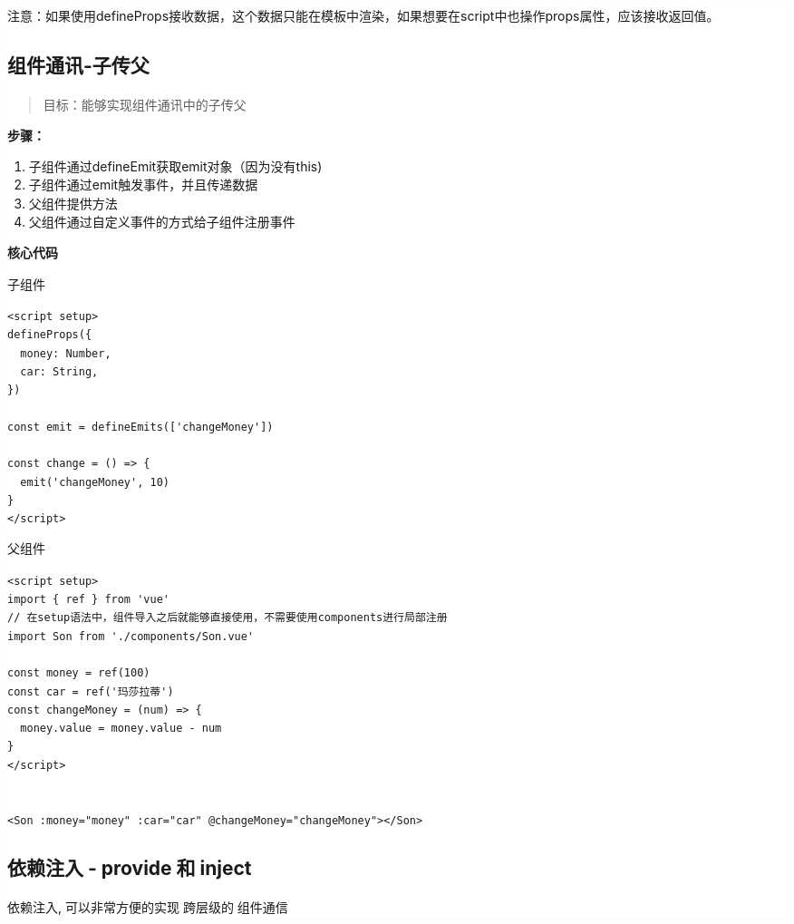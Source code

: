 注意：如果使用defineProps接收数据，这个数据只能在模板中渲染，如果想要在script中也操作props属性，应该接收返回值。

## 组件通讯-子传父

> 目标：能够实现组件通讯中的子传父

**步骤：**

1. 子组件通过defineEmit获取emit对象（因为没有this)
2. 子组件通过emit触发事件，并且传递数据
3. 父组件提供方法
4. 父组件通过自定义事件的方式给子组件注册事件

**核心代码**

子组件 

```vue
<script setup>
defineProps({
  money: Number,
  car: String,
})

const emit = defineEmits(['changeMoney'])

const change = () => {
  emit('changeMoney', 10)
}
</script>
```

父组件

```vue
<script setup>
import { ref } from 'vue'
// 在setup语法中，组件导入之后就能够直接使用，不需要使用components进行局部注册
import Son from './components/Son.vue'

const money = ref(100)
const car = ref('玛莎拉蒂')
const changeMoney = (num) => {
  money.value = money.value - num
}
</script>


<Son :money="money" :car="car" @changeMoney="changeMoney"></Son>
```

## 依赖注入 - provide 和 inject

依赖注入, 可以非常方便的实现 跨层级的 组件通信
